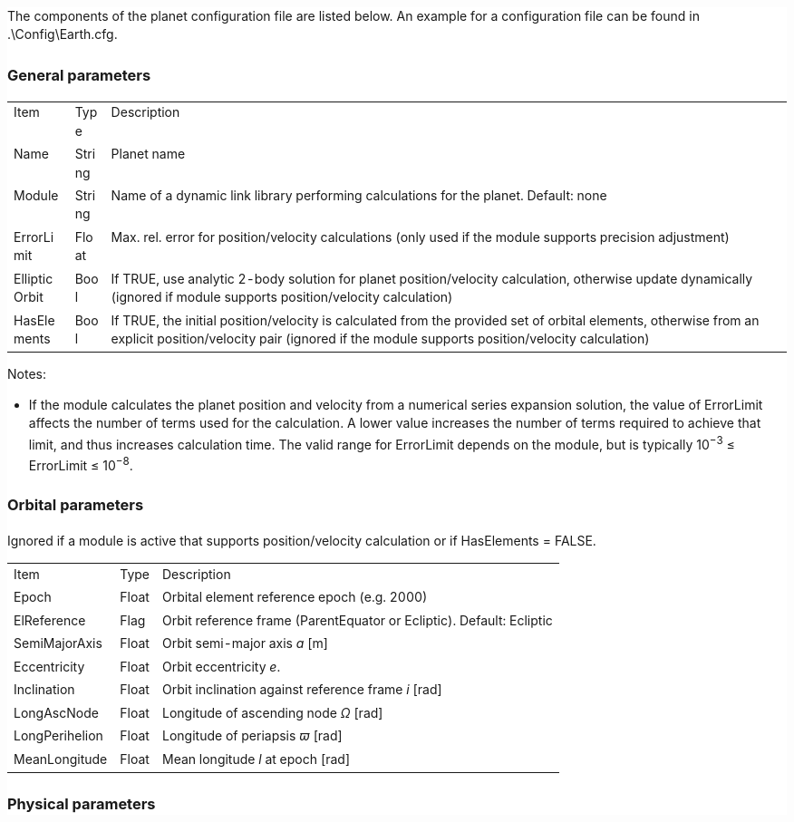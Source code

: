 The components of the planet configuration file are listed below. An
example for a configuration file can be found in .\\Config\\Earth.cfg.

### General parameters

|               |        |                                                                                                                                                                                                                   |
|---------------|--------|-------------------------------------------------------------------------------------------------------------------------------------------------------------------------------------------------------------------|
| Item          | Type   | Description                                                                                                                                                                                                       |
| Name          | String | Planet name                                                                                                                                                                                                       |
| Module        | String | Name of a dynamic link library performing calculations for the planet. Default: none                                                                                                                              |
| ErrorLimit    | Float  | Max. rel. error for position/velocity calculations (only used if the module supports precision adjustment)                                                                                                        |
| EllipticOrbit | Bool   | If TRUE, use analytic 2-body solution for planet position/velocity calculation, otherwise update dynamically (ignored if module supports position/velocity calculation)                                           |
| HasElements   | Bool   | If TRUE, the initial position/velocity is calculated from the provided set of orbital elements, otherwise from an explicit position/velocity pair (ignored if the module supports posi­tion/velocity calculation) |

Notes:

-   If the module calculates the planet position and velocity from a
    numerical series expansion solution, the value of ErrorLimit affects
    the number of terms used for the calculation. A lower value
    increases the number of terms required to achieve that limit, and
    thus increases calculation time. The valid range for ErrorLimit
    depends on the module, but is typically 10<sup>−3</sup> ≤ ErrorLimit
    ≤ 10<sup>−8</sup>.

### Orbital parameters

Ignored if a module is active that supports position/velocity
calculation or if HasElements = FALSE.

|                |       |                                                                      |
|----------------|-------|----------------------------------------------------------------------|
| Item           | Type  | Description                                                          |
| Epoch          | Float | Orbital element reference epoch (e.g. 2000)                          |
| ElReference    | Flag  | Orbit reference frame (ParentEquator or Ecliptic). Default: Ecliptic |
| SemiMajorAxis  | Float | Orbit semi-major axis *a* \[m\]                                      |
| Eccentricity   | Float | Orbit eccentricity *e*.                                              |
| Inclination    | Float | Orbit inclination against reference frame *i* \[rad\]                |
| LongAscNode    | Float | Longitude of ascending node *Ω* \[rad\]                              |
| LongPerihelion | Float | Longitude of periapsis *ϖ* \[rad\]                                   |
| MeanLongitude  | Float | Mean longitude *l* at epoch \[rad\]                                  |

### Physical parameters
